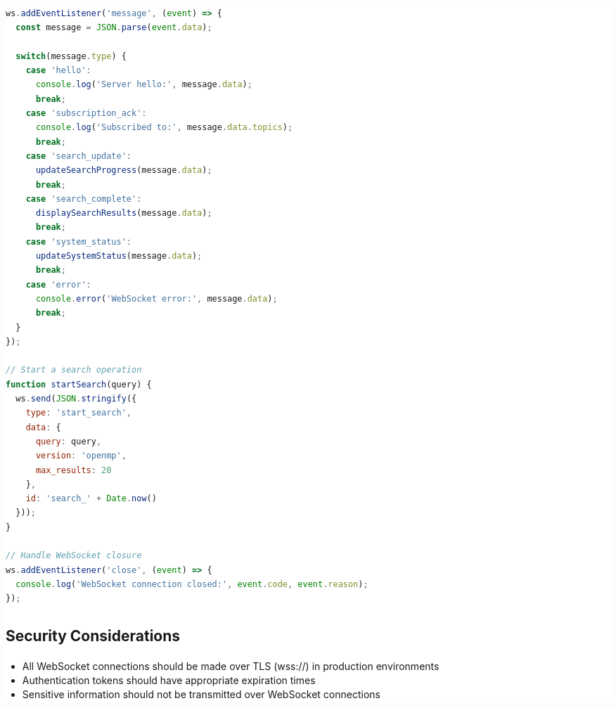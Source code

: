 ```javascript
ws.addEventListener('message', (event) => {
  const message = JSON.parse(event.data);
  
  switch(message.type) {
    case 'hello':
      console.log('Server hello:', message.data);
      break;
    case 'subscription_ack':
      console.log('Subscribed to:', message.data.topics);
      break;
    case 'search_update':
      updateSearchProgress(message.data);
      break;
    case 'search_complete':
      displaySearchResults(message.data);
      break;
    case 'system_status':
      updateSystemStatus(message.data);
      break;
    case 'error':
      console.error('WebSocket error:', message.data);
      break;
  }
});

// Start a search operation
function startSearch(query) {
  ws.send(JSON.stringify({
    type: 'start_search',
    data: {
      query: query,
      version: 'openmp',
      max_results: 20
    },
    id: 'search_' + Date.now()
  }));
}

// Handle WebSocket closure
ws.addEventListener('close', (event) => {
  console.log('WebSocket connection closed:', event.code, event.reason);
});
```

## Security Considerations

- All WebSocket connections should be made over TLS (wss://) in production environments
- Authentication tokens should have appropriate expiration times
- Sensitive information should not be transmitted over WebSocket connections
